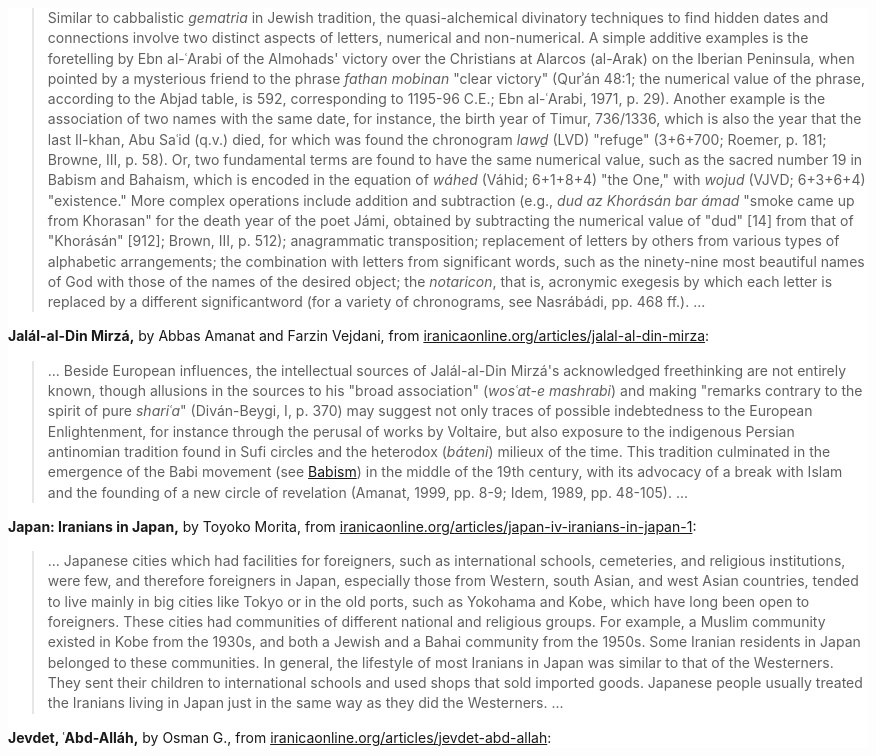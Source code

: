 > Similar to cabbalistic _gematria_ in Jewish tradition, the quasi-alchemical divinatory techniques to find hidden dates and connections involve two distinct aspects of letters, numerical and non-numerical. A simple additive examples is the foretelling by Ebn al-ʿArabi of the Almohads' victory over the Christians at Alarcos (al-Arak) on the Iberian Peninsula, when pointed by a mysterious friend to the phrase _fathan mobinan_ "clear victory" (Qurʾán 48:1; the numerical value of the phrase, according to the Abjad table, is 592, corresponding to 1195-96 C.E.; Ebn al-ʿArabi, 1971, p. 29). Another example is the association of two names with the same date, for instance, the birth year of Timur, 736/1336, which is also the year that the last Il-khan, Abu Saʿid (q.v.) died, for which was found the chronogram _lawḏ_ (LVD) "refuge" (3+6+700; Roemer, p. 181; Browne, III, p. 58). Or, two fundamental terms are found to have the same numerical value, such as the sacred number 19 in Babism and Bahaism, which is encoded in the equation of _wáhed_ (Váhid; 6+1+8+4) "the One," with _wojud_ (VJVD; 6+3+6+4) "existence." More complex operations include addition and subtraction (e.g., _dud az Khorásán bar ámad_ "smoke came up from Khorasan" for the death year of the poet Jámi, obtained by subtracting the numerical value of "dud" \[14\] from that of "Khorásán" \[912\]; Brown, III, p. 512); anagrammatic transposition; replacement of letters by others from various types of alphabetic arrangements; the combination with letters from significant words, such as the ninety-nine most beautiful names of God with those of the names of the desired object; the _notaricon_, that is, acronymic exegesis by which each letter is replaced by a different significantword (for a variety of chronograms, see Nasrábádi, pp. 468 ff.). ...

**Jalál-al-Din Mirzá,** by Abbas Amanat and Farzin Vejdani, from [iranicaonline.org/articles/jalal-al-din-mirza](http://www.iranicaonline.org/articles/jalal-al-din-mirza):

> ... Beside European influences, the intellectual sources of Jalál-al-Din Mirzá's acknowledged freethinking are not entirely known, though allusions in the sources to his "broad association" (_wosʿat-e mashrabi_) and making "remarks contrary to the spirit of pure _shariʿa_" (Diván-Beygi, I, p. 370) may suggest not only traces of possible indebtedness to the European Enlightenment, for instance through the perusal of works by Voltaire, but also exposure to the indigenous Persian antinomian tradition found in Sufi circles and the heterodox (_báteni_) milieux of the time. This tradition culminated in the emergence of the Babi movement (see [Babism](http://www.iranicaonline.org/articles/babism-index)) in the middle of the 19th century, with its advocacy of a break with Islam and the founding of a new circle of revelation (Amanat, 1999, pp. 8-9; Idem, 1989, pp. 48-105). ...

**Japan: Iranians in Japan,** by Toyoko Morita, from [iranicaonline.org/articles/japan-iv-iranians-in-japan-1](http://www.iranicaonline.org/articles/japan-iv-iranians-in-japan-1):

> ... Japanese cities which had facilities for foreigners, such as international schools, cemeteries, and religious institutions, were few, and therefore foreigners in Japan, especially those from Western, south Asian, and west Asian countries, tended to live mainly in big cities like Tokyo or in the old ports, such as Yokohama and Kobe, which have long been open to foreigners. These cities had communities of different national and religious groups. For example, a Muslim community existed in Kobe from the 1930s, and both a Jewish and a Bahai community from the 1950s. Some Iranian residents in Japan belonged to these communities. In general, the lifestyle of most Iranians in Japan was similar to that of the Westerners. They sent their children to international schools and used shops that sold imported goods. Japanese people usually treated the Iranians living in Japan just in the same way as they did the Westerners. ...

**Jevdet, ʿAbd-Alláh,** by Osman G., from [iranicaonline.org/articles/jevdet-abd-allah](http://www.iranicaonline.org/articles/jevdet-abd-allah):

